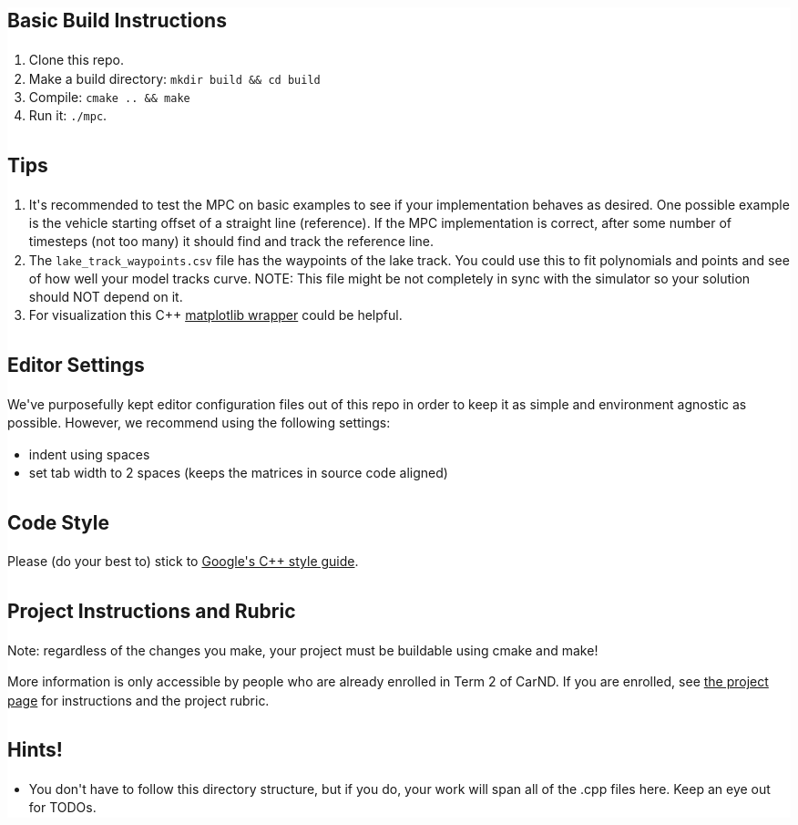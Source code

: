 
## Basic Build Instructions


1. Clone this repo.
2. Make a build directory: `mkdir build && cd build`
3. Compile: `cmake .. && make`
4. Run it: `./mpc`.

## Tips

1. It's recommended to test the MPC on basic examples to see if your implementation behaves as desired. One possible example
is the vehicle starting offset of a straight line (reference). If the MPC implementation is correct, after some number of timesteps
(not too many) it should find and track the reference line.
2. The `lake_track_waypoints.csv` file has the waypoints of the lake track. You could use this to fit polynomials and points and see of how well your model tracks curve. NOTE: This file might be not completely in sync with the simulator so your solution should NOT depend on it.
3. For visualization this C++ [matplotlib wrapper](https://github.com/lava/matplotlib-cpp) could be helpful.

## Editor Settings

We've purposefully kept editor configuration files out of this repo in order to
keep it as simple and environment agnostic as possible. However, we recommend
using the following settings:

* indent using spaces
* set tab width to 2 spaces (keeps the matrices in source code aligned)

## Code Style

Please (do your best to) stick to [Google's C++ style guide](https://google.github.io/styleguide/cppguide.html).

## Project Instructions and Rubric

Note: regardless of the changes you make, your project must be buildable using
cmake and make!

More information is only accessible by people who are already enrolled in Term 2
of CarND. If you are enrolled, see [the project page](https://classroom.udacity.com/nanodegrees/nd013/parts/40f38239-66b6-46ec-ae68-03afd8a601c8/modules/f1820894-8322-4bb3-81aa-b26b3c6dcbaf/lessons/b1ff3be0-c904-438e-aad3-2b5379f0e0c3/concepts/1a2255a0-e23c-44cf-8d41-39b8a3c8264a)
for instructions and the project rubric.

## Hints!

* You don't have to follow this directory structure, but if you do, your work
  will span all of the .cpp files here. Keep an eye out for TODOs.
